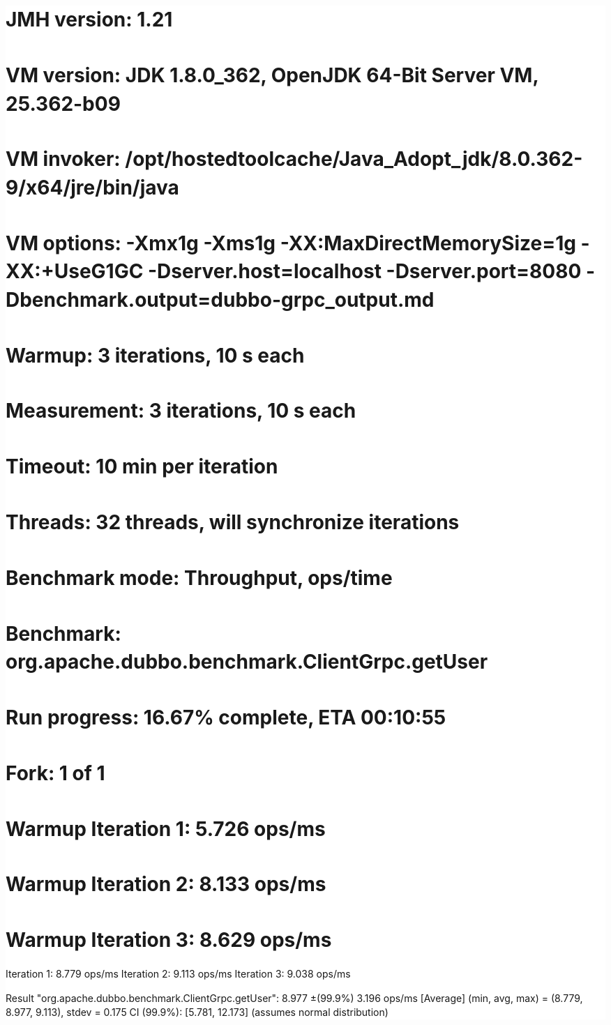 
# JMH version: 1.21
# VM version: JDK 1.8.0_362, OpenJDK 64-Bit Server VM, 25.362-b09
# VM invoker: /opt/hostedtoolcache/Java_Adopt_jdk/8.0.362-9/x64/jre/bin/java
# VM options: -Xmx1g -Xms1g -XX:MaxDirectMemorySize=1g -XX:+UseG1GC -Dserver.host=localhost -Dserver.port=8080 -Dbenchmark.output=dubbo-grpc_output.md
# Warmup: 3 iterations, 10 s each
# Measurement: 3 iterations, 10 s each
# Timeout: 10 min per iteration
# Threads: 32 threads, will synchronize iterations
# Benchmark mode: Throughput, ops/time
# Benchmark: org.apache.dubbo.benchmark.ClientGrpc.getUser

# Run progress: 16.67% complete, ETA 00:10:55
# Fork: 1 of 1
# Warmup Iteration   1: 5.726 ops/ms
# Warmup Iteration   2: 8.133 ops/ms
# Warmup Iteration   3: 8.629 ops/ms
Iteration   1: 8.779 ops/ms
Iteration   2: 9.113 ops/ms
Iteration   3: 9.038 ops/ms


Result "org.apache.dubbo.benchmark.ClientGrpc.getUser":
  8.977 ±(99.9%) 3.196 ops/ms [Average]
  (min, avg, max) = (8.779, 8.977, 9.113), stdev = 0.175
  CI (99.9%): [5.781, 12.173] (assumes normal distribution)
